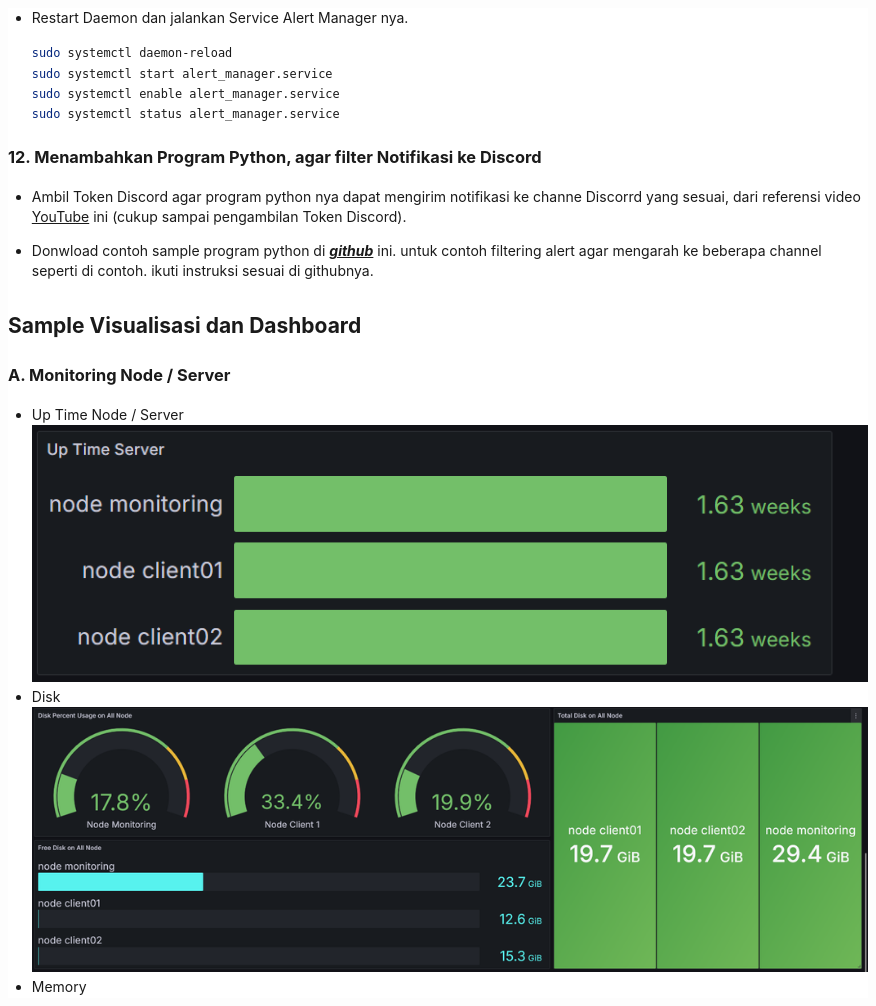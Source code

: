  - Restart Daemon dan jalankan Service Alert Manager nya.
    ```bash
    sudo systemctl daemon-reload
    sudo systemctl start alert_manager.service
    sudo systemctl enable alert_manager.service
    sudo systemctl status alert_manager.service
    ```
    
### 12. Menambahkan Program Python, agar filter Notifikasi ke Discord
  - Ambil Token Discord agar program python nya dapat mengirim notifikasi ke channe Discorrd yang sesuai, dari referensi video [YouTube](https://youtu.be/UYJDKSah-Ww?si=2SYaHg74DT47RuGS) ini (cukup sampai pengambilan Token Discord).
    
  - Donwload contoh sample program python di **_[github](https://github.com/vianAja/Discord-alertmanager-python.git)_** ini. untuk contoh filtering alert agar mengarah ke beberapa channel seperti di contoh. ikuti instruksi sesuai di githubnya.

## Sample Visualisasi dan Dashboard
### A. Monitoring Node / Server
  - Up Time Node / Server
    ![Up Time](../assets/images/uptime.png)
  - Disk
    ![Disk](../assets/images/disk.png)
  - Memory